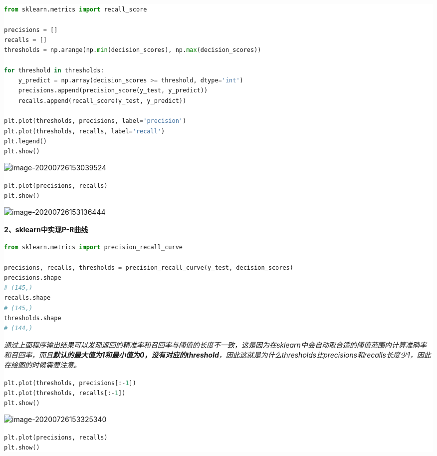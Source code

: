 ```python
from sklearn.metrics import recall_score

precisions = []
recalls = []
thresholds = np.arange(np.min(decision_scores), np.max(decision_scores))

for threshold in thresholds:
    y_predict = np.array(decision_scores >= threshold, dtype='int')
    precisions.append(precision_score(y_test, y_predict))
    recalls.append(recall_score(y_test, y_predict)) 
    
plt.plot(thresholds, precisions, label='precision')
plt.plot(thresholds, recalls, label='recall')
plt.legend()
plt.show()
```

![image-20200726153039524](https://raw.githubusercontent.com/yanzhenxing123/blogImg/master/typora202008/22/111849-334525.png)

```python
plt.plot(precisions, recalls)
plt.show()
```

![image-20200726153136444](https://raw.githubusercontent.com/yanzhenxing123/blogImg/master/typora202008/22/111857-883765.png)

**2、sklearn中实现P-R曲线**

```python
from sklearn.metrics import precision_recall_curve

precisions, recalls, thresholds = precision_recall_curve(y_test, decision_scores)
precisions.shape
# (145,)
recalls.shape
# (145,)
thresholds.shape
# (144,)
```

*通过上面程序输出结果可以发现返回的精准率和召回率与阈值的长度不一致，这是因为在sklearn中会自动取合适的阈值范围内计算准确率和召回率，而且**默认的最大值为1和最小值为0，没有对应的threshold**，因此这就是为什么thresholds比precisions和recalls长度少1，因此在绘图的时候需要注意。*

```python
plt.plot(thresholds, precisions[:-1])
plt.plot(thresholds, recalls[:-1])
plt.show()
```

![image-20200726153325340](https://raw.githubusercontent.com/yanzhenxing123/blogImg/master/typora202008/22/111933-351646.png)

```python
plt.plot(precisions, recalls)
plt.show()
```
